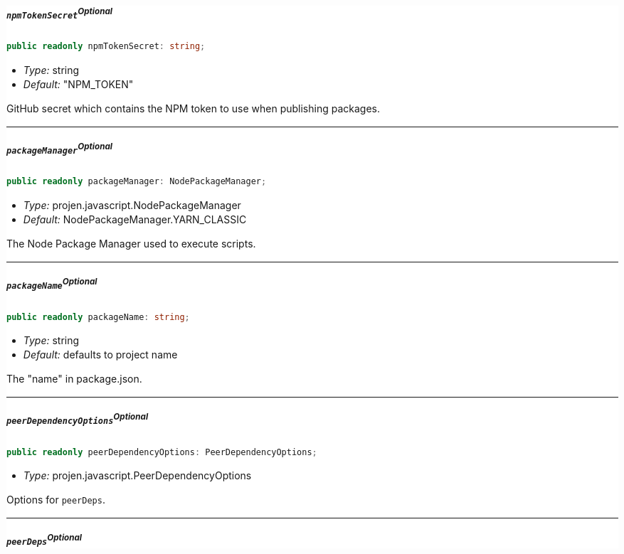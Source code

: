 ##### `npmTokenSecret`<sup>Optional</sup> <a name="npmTokenSecret" id="@bfrankovskyi/jscli.JSCLIAppOptions.property.npmTokenSecret"></a>

```typescript
public readonly npmTokenSecret: string;
```

- *Type:* string
- *Default:* "NPM_TOKEN"

GitHub secret which contains the NPM token to use when publishing packages.

---

##### `packageManager`<sup>Optional</sup> <a name="packageManager" id="@bfrankovskyi/jscli.JSCLIAppOptions.property.packageManager"></a>

```typescript
public readonly packageManager: NodePackageManager;
```

- *Type:* projen.javascript.NodePackageManager
- *Default:* NodePackageManager.YARN_CLASSIC

The Node Package Manager used to execute scripts.

---

##### `packageName`<sup>Optional</sup> <a name="packageName" id="@bfrankovskyi/jscli.JSCLIAppOptions.property.packageName"></a>

```typescript
public readonly packageName: string;
```

- *Type:* string
- *Default:* defaults to project name

The "name" in package.json.

---

##### `peerDependencyOptions`<sup>Optional</sup> <a name="peerDependencyOptions" id="@bfrankovskyi/jscli.JSCLIAppOptions.property.peerDependencyOptions"></a>

```typescript
public readonly peerDependencyOptions: PeerDependencyOptions;
```

- *Type:* projen.javascript.PeerDependencyOptions

Options for `peerDeps`.

---

##### `peerDeps`<sup>Optional</sup> <a name="peerDeps" id="@bfrankovskyi/jscli.JSCLIAppOptions.property.peerDeps"></a>
